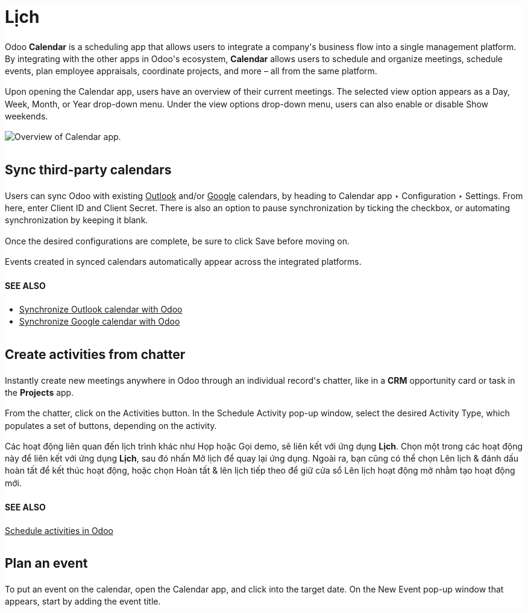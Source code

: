 # Lịch

Odoo **Calendar** is a scheduling app that allows users to integrate a company's business flow into
a single management platform. By integrating with the other apps in Odoo's ecosystem, **Calendar**
allows users to schedule and organize meetings, schedule events, plan employee appraisals,
coordinate projects, and more – all from the same platform.

Upon opening the Calendar app, users have an overview of their current meetings.
The selected view option appears as a Day, Week, Month, or
Year drop-down menu. Under the view options drop-down menu, users can also enable or
disable Show weekends.

![Overview of Calendar app.](../../.gitbook/assets/calendar-overview.png)

## Sync third-party calendars

Users can sync Odoo with existing [Outlook](applications/productivity/calendar/outlook.md) and/or
[Google](applications/productivity/calendar/google.md) calendars, by heading to
Calendar app ‣ Configuration ‣ Settings. From here, enter
Client ID and Client Secret. There is also an option to pause
synchronization by ticking the checkbox, or automating synchronization by keeping it blank.

Once the desired configurations are complete, be sure to click Save before moving on.

Events created in synced calendars automatically appear across the integrated platforms.

#### SEE ALSO
- [Synchronize Outlook calendar with Odoo](applications/productivity/calendar/outlook.md)
- [Synchronize Google calendar with Odoo](applications/productivity/calendar/google.md)

## Create activities from chatter

Instantly create new meetings anywhere in Odoo through an individual record's chatter, like
in a **CRM** opportunity card or task in the **Projects** app.

From the chatter, click on the Activities button. In the Schedule Activity
pop-up window, select the desired Activity Type, which populates a set of buttons,
depending on the activity.

Các hoạt động liên quan đến lịch trình khác như Họp hoặc Gọi demo, sẽ liên kết với ứng dụng **Lịch**. Chọn một trong các hoạt động này để liên kết với ứng dụng **Lịch**, sau đó nhấn Mở lịch để quay lại ứng dụng. Ngoài ra, bạn cũng có thể chọn Lên lịch & đánh dấu hoàn tất để kết thúc hoạt động, hoặc chọn Hoàn tất & lên lịch tiếp theo để giữ cửa sổ Lên lịch hoạt động mở nhằm tạo hoạt động mới.

#### SEE ALSO
[Schedule activities in Odoo](applications/essentials/activities.md)

## Plan an event

To put an event on the calendar, open the Calendar app, and click into the target
date. On the New Event pop-up window that appears, start by adding the event title.
